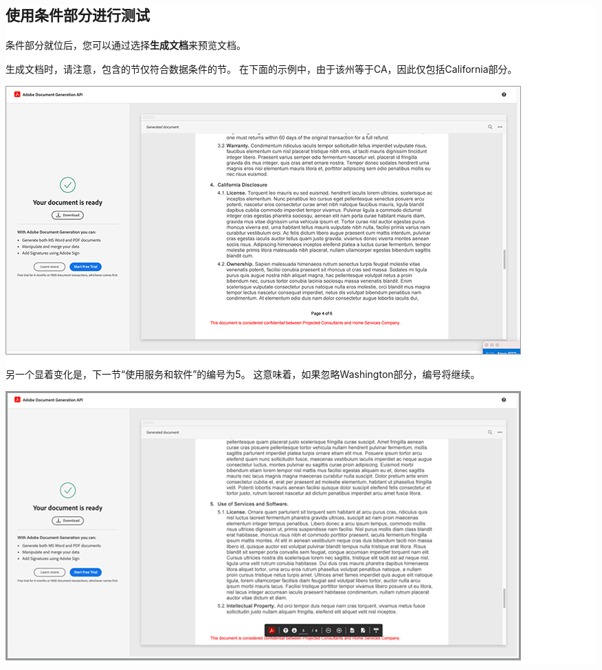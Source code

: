 ## 使用条件部分进行测试

条件部分就位后，您可以通过选择&#x200B;**生成文档**&#x200B;来预览文档。

生成文档时，请注意，包含的节仅符合数据条件的节。 在下面的示例中，由于该州等于CA，因此仅包括California部分。

![加州信息披露信息的屏幕截图](assets/automatelegal_18.png)

另一个显着变化是，下一节“使用服务和软件”的编号为5。 这意味着，如果忽略Washington部分，编号将继续。

![连续编号的屏幕截图](assets/automatelegal_19.png)
